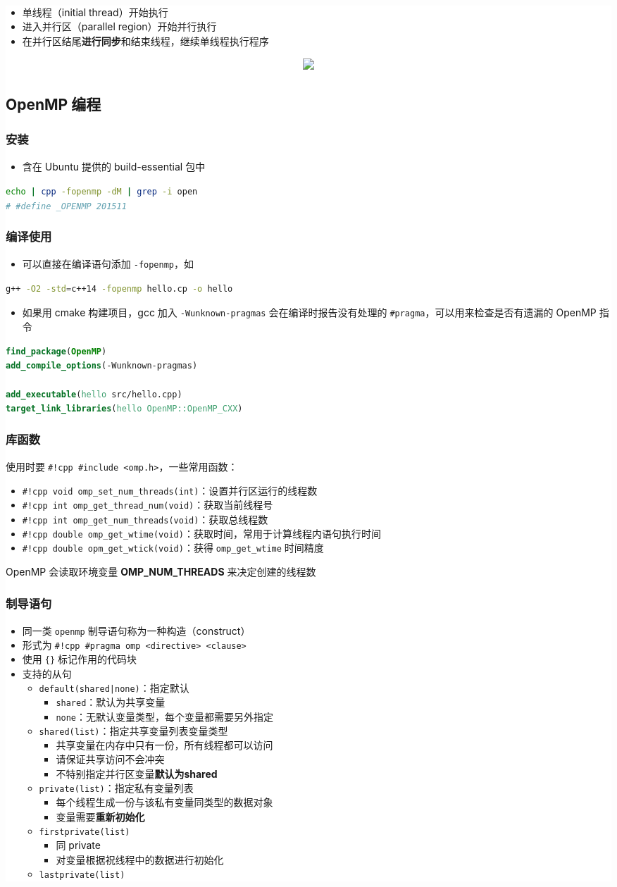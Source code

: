 - 单线程（initial thread）开始执行
- 进入并行区（parallel region）开始并行执行
- 在并行区结尾**进行同步**和结束线程，继续单线程执行程序

<center><img src="https://cdn.jujimeizuo.cn/note/cs/hpc/fork-join.jpg"></center>


## OpenMP 编程

### 安装

- 含在 Ubuntu 提供的 build-essential 包中

```bash
echo | cpp -fopenmp -dM | grep -i open
# #define _OPENMP 201511
```

### 编译使用

- 可以直接在编译语句添加 `-fopenmp`，如

```bash
g++ -O2 -std=c++14 -fopenmp hello.cp -o hello
```

- 如果用 cmake 构建项目，gcc 加入 `-Wunknown-pragmas` 会在编译时报告没有处理的 `#pragma`，可以用来检查是否有遗漏的 OpenMP 指令

```cmake
find_package(OpenMP)
add_compile_options(-Wunknown-pragmas)

add_executable(hello src/hello.cpp)
target_link_libraries(hello OpenMP::OpenMP_CXX)
```

### 库函数

使用时要 `#!cpp #include <omp.h>`，一些常用函数：

- `#!cpp void omp_set_num_threads(int)`：设置并行区运行的线程数
- `#!cpp int omp_get_thread_num(void)`：获取当前线程号
- `#!cpp int omp_get_num_threads(void)`：获取总线程数
- `#!cpp double omp_get_wtime(void)`：获取时间，常用于计算线程内语句执行时间
- `#!cpp double opm_get_wtick(void)`：获得 `omp_get_wtime` 时间精度

OpenMP 会读取环境变量 **OMP_NUM_THREADS** 来决定创建的线程数

### 制导语句

- 同一类 `openmp` 制导语句称为一种构造（construct）
- 形式为 `#!cpp #pragma omp <directive> <clause>`
- 使用 `{}` 标记作用的代码块
- 支持的从句
    - `default(shared|none)`：指定默认
        - `shared`：默认为共享变量
        - `none`：无默认变量类型，每个变量都需要另外指定
    - `shared(list)`：指定共享变量列表变量类型
        - 共享变量在内存中只有一份，所有线程都可以访问
        - 请保证共享访问不会冲突
        - 不特别指定并行区变量**默认为shared**
    - `private(list)`：指定私有变量列表
        - 每个线程生成一份与该私有变量同类型的数据对象
        - 变量需要**重新初始化**
    - `firstprivate(list)`
        - 同 private
        - 对变量根据祝线程中的数据进行初始化
    - `lastprivate(list)`